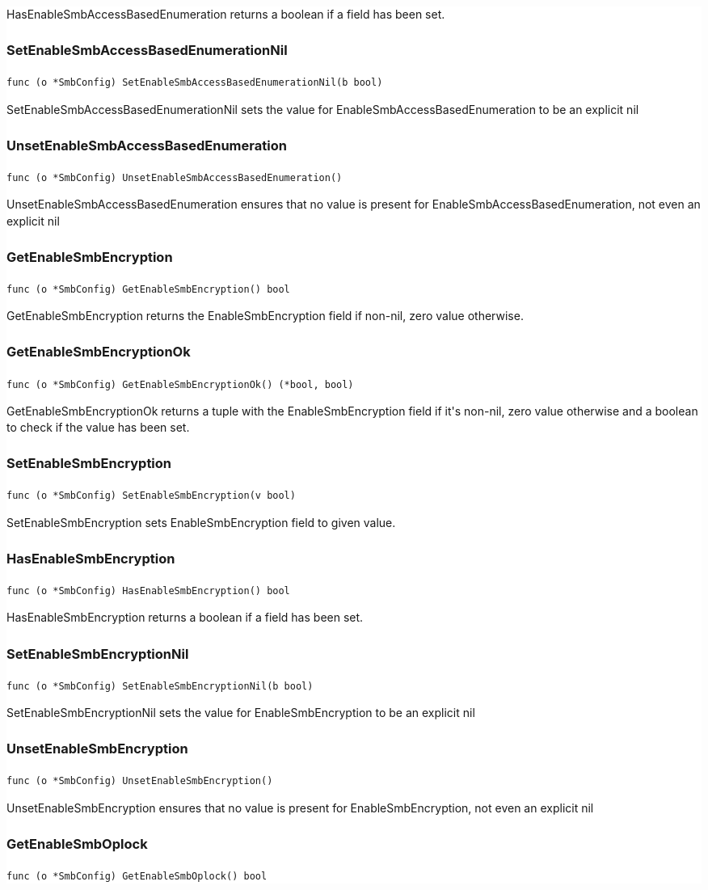 HasEnableSmbAccessBasedEnumeration returns a boolean if a field has been set.

### SetEnableSmbAccessBasedEnumerationNil

`func (o *SmbConfig) SetEnableSmbAccessBasedEnumerationNil(b bool)`

 SetEnableSmbAccessBasedEnumerationNil sets the value for EnableSmbAccessBasedEnumeration to be an explicit nil

### UnsetEnableSmbAccessBasedEnumeration
`func (o *SmbConfig) UnsetEnableSmbAccessBasedEnumeration()`

UnsetEnableSmbAccessBasedEnumeration ensures that no value is present for EnableSmbAccessBasedEnumeration, not even an explicit nil
### GetEnableSmbEncryption

`func (o *SmbConfig) GetEnableSmbEncryption() bool`

GetEnableSmbEncryption returns the EnableSmbEncryption field if non-nil, zero value otherwise.

### GetEnableSmbEncryptionOk

`func (o *SmbConfig) GetEnableSmbEncryptionOk() (*bool, bool)`

GetEnableSmbEncryptionOk returns a tuple with the EnableSmbEncryption field if it's non-nil, zero value otherwise
and a boolean to check if the value has been set.

### SetEnableSmbEncryption

`func (o *SmbConfig) SetEnableSmbEncryption(v bool)`

SetEnableSmbEncryption sets EnableSmbEncryption field to given value.

### HasEnableSmbEncryption

`func (o *SmbConfig) HasEnableSmbEncryption() bool`

HasEnableSmbEncryption returns a boolean if a field has been set.

### SetEnableSmbEncryptionNil

`func (o *SmbConfig) SetEnableSmbEncryptionNil(b bool)`

 SetEnableSmbEncryptionNil sets the value for EnableSmbEncryption to be an explicit nil

### UnsetEnableSmbEncryption
`func (o *SmbConfig) UnsetEnableSmbEncryption()`

UnsetEnableSmbEncryption ensures that no value is present for EnableSmbEncryption, not even an explicit nil
### GetEnableSmbOplock

`func (o *SmbConfig) GetEnableSmbOplock() bool`
